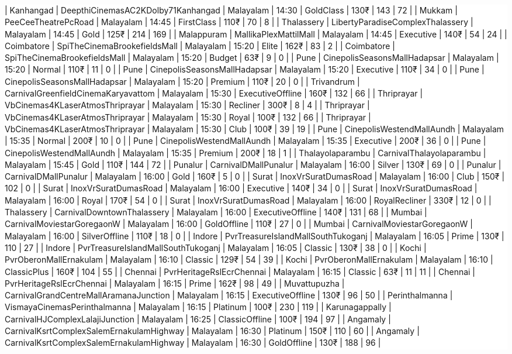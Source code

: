 | Kanhangad        | DeepthiCinemasAC2KDolby71Kanhangad                       | Malayalam | 14:30 | GoldClass        |  130₹ |      143 |     72 |
| Mukkam           | PeeCeeTheatrePcRoad                                      | Malayalam | 14:45 | FirstClass       |  110₹ |       70 |      8 |
| Thalassery       | LibertyParadiseComplexThalassery                         | Malayalam | 14:45 | Gold             |  125₹ |      214 |    169 |
| Malappuram       | MallikaPlexMattilMall                                    | Malayalam | 14:45 | Executive        |  140₹ |       54 |     24 |
| Coimbatore       | SpiTheCinemaBrookefieldsMall                             | Malayalam | 15:20 | Elite            |  162₹ |       83 |      2 |
| Coimbatore       | SpiTheCinemaBrookefieldsMall                             | Malayalam | 15:20 | Budget           |   63₹ |        9 |      0 |
| Pune             | CinepolisSeasonsMallHadapsar                             | Malayalam | 15:20 | Normal           |  110₹ |       11 |      0 |
| Pune             | CinepolisSeasonsMallHadapsar                             | Malayalam | 15:20 | Executive        |  110₹ |       34 |      0 |
| Pune             | CinepolisSeasonsMallHadapsar                             | Malayalam | 15:20 | Premium          |  110₹ |       20 |      0 |
| Trivandrum       | CarnivalGreenfieldCinemaKaryavattom                      | Malayalam | 15:30 | ExecutiveOffline |  160₹ |      132 |     66 |
| Thriprayar       | VbCinemas4KLaserAtmosThriprayar                          | Malayalam | 15:30 | Recliner         |  300₹ |        8 |      4 |
| Thriprayar       | VbCinemas4KLaserAtmosThriprayar                          | Malayalam | 15:30 | Royal            |  100₹ |      132 |     66 |
| Thriprayar       | VbCinemas4KLaserAtmosThriprayar                          | Malayalam | 15:30 | Club             |  100₹ |       39 |     19 |
| Pune             | CinepolisWestendMallAundh                                | Malayalam | 15:35 | Normal           |  200₹ |       10 |      0 |
| Pune             | CinepolisWestendMallAundh                                | Malayalam | 15:35 | Executive        |  200₹ |       36 |      0 |
| Pune             | CinepolisWestendMallAundh                                | Malayalam | 15:35 | Premium          |  200₹ |       18 |      1 |
| Thalayolaparambu | CarnivalThalayolaparambu                                 | Malayalam | 15:45 | Gold             |  110₹ |      144 |     72 |
| Punalur          | CarnivalDMallPunalur                                     | Malayalam | 16:00 | Silver           |  130₹ |       69 |      0 |
| Punalur          | CarnivalDMallPunalur                                     | Malayalam | 16:00 | Gold             |  160₹ |        5 |      0 |
| Surat            | InoxVrSuratDumasRoad                                     | Malayalam | 16:00 | Club             |  150₹ |      102 |      0 |
| Surat            | InoxVrSuratDumasRoad                                     | Malayalam | 16:00 | Executive        |  140₹ |       34 |      0 |
| Surat            | InoxVrSuratDumasRoad                                     | Malayalam | 16:00 | Royal            |  170₹ |       54 |      0 |
| Surat            | InoxVrSuratDumasRoad                                     | Malayalam | 16:00 | RoyalRecliner    |  330₹ |       12 |      0 |
| Thalassery       | CarnivalDowntownThalassery                               | Malayalam | 16:00 | ExecutiveOffline |  140₹ |      131 |     68 |
| Mumbai           | CarnivalMoviestarGoregaonW                               | Malayalam | 16:00 | GoldOffline      |  110₹ |       27 |      0 |
| Mumbai           | CarnivalMoviestarGoregaonW                               | Malayalam | 16:00 | SilverOffline    |  110₹ |       18 |      0 |
| Indore           | PvrTreasureIslandMallSouthTukoganj                       | Malayalam | 16:05 | Prime            |  130₹ |      110 |     27 |
| Indore           | PvrTreasureIslandMallSouthTukoganj                       | Malayalam | 16:05 | Classic          |  130₹ |       38 |      0 |
| Kochi            | PvrOberonMallErnakulam                                   | Malayalam | 16:10 | Classic          |  129₹ |       54 |     39 |
| Kochi            | PvrOberonMallErnakulam                                   | Malayalam | 16:10 | ClassicPlus      |  160₹ |      104 |     55 |
| Chennai          | PvrHeritageRslEcrChennai                                 | Malayalam | 16:15 | Classic          |   63₹ |       11 |     11 |
| Chennai          | PvrHeritageRslEcrChennai                                 | Malayalam | 16:15 | Prime            |  162₹ |       98 |     49 |
| Muvattupuzha     | CarnivalGrandCentreMallAramanaJunction                   | Malayalam | 16:15 | ExecutiveOffline |  130₹ |       96 |     50 |
| Perinthalmanna   | VismayaCinemasPerinthalmanna                             | Malayalam | 16:15 | Platinum         |  100₹ |      230 |    119 |
| Karunagappally   | CarnivalHJComplexLalajiJunction                          | Malayalam | 16:25 | ClassicOffline   |  100₹ |      194 |     97 |
| Angamaly         | CarnivalKsrtComplexSalemErnakulamHighway                 | Malayalam | 16:30 | Platinum         |  150₹ |      110 |     60 |
| Angamaly         | CarnivalKsrtComplexSalemErnakulamHighway                 | Malayalam | 16:30 | GoldOffline      |  130₹ |      188 |     96 |